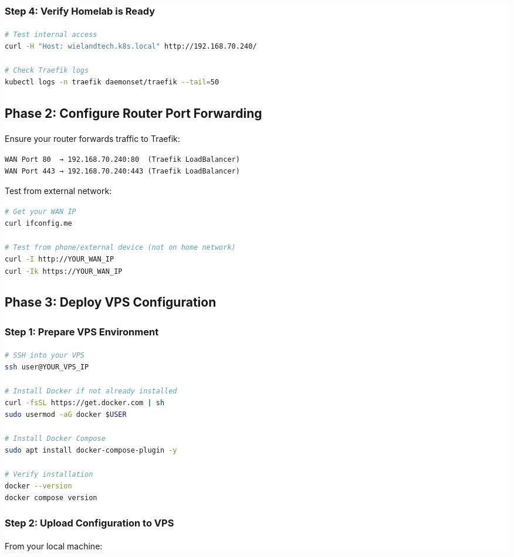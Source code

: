 ### Step 4: Verify Homelab is Ready

```bash
# Test internal access
curl -H "Host: wielandtech.k8s.local" http://192.168.70.240/

# Check Traefik logs
kubectl logs -n traefik daemonset/traefik --tail=50
```

## Phase 2: Configure Router Port Forwarding

Ensure your router forwards traffic to Traefik:

```
WAN Port 80  → 192.168.70.240:80  (Traefik LoadBalancer)
WAN Port 443 → 192.168.70.240:443 (Traefik LoadBalancer)
```

Test from external network:
```bash
# Get your WAN IP
curl ifconfig.me

# Test from phone/external device (not on home network)
curl -I http://YOUR_WAN_IP
curl -Ik https://YOUR_WAN_IP
```

## Phase 3: Deploy VPS Configuration

### Step 1: Prepare VPS Environment

```bash
# SSH into your VPS
ssh user@YOUR_VPS_IP

# Install Docker if not already installed
curl -fsSL https://get.docker.com | sh
sudo usermod -aG docker $USER

# Install Docker Compose
sudo apt install docker-compose-plugin -y

# Verify installation
docker --version
docker compose version
```

### Step 2: Upload Configuration to VPS

From your local machine:
